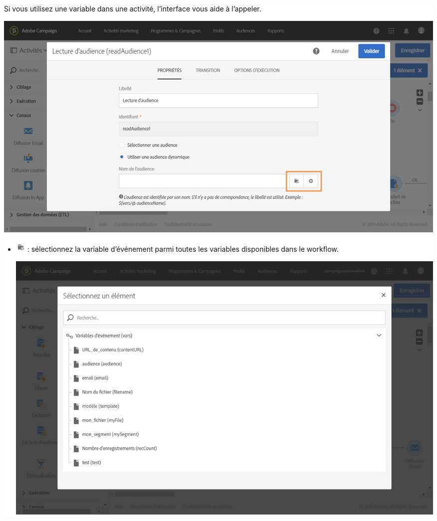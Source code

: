Si vous utilisez une variable dans une activité, l’interface vous aide à l’appeler.

![](assets/extsignal_callparameter.png)

* ![](assets/extsignal_picker.png) : sélectionnez la variable d’événement parmi toutes les variables disponibles dans le workflow.

   ![](assets/wkf_test_activity_variables.png)
